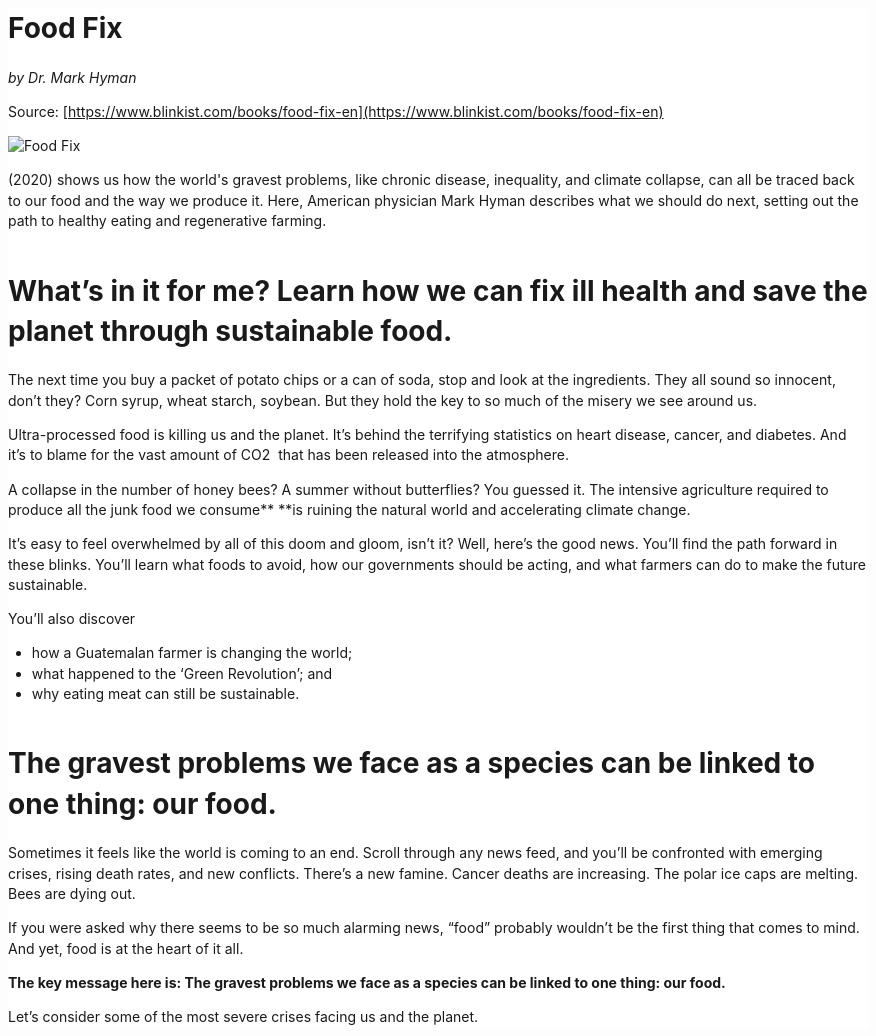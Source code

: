 # Food Fix
*by Dr. Mark Hyman*

Source: [https://www.blinkist.com/books/food-fix-en](https://www.blinkist.com/books/food-fix-en)

![Food Fix](https://images.blinkist.com/images/books/5e9e24c56cee070006128b3d/1_1/470.jpg)

 (2020) shows us how the world's gravest problems, like chronic disease, inequality, and climate collapse, can all be traced back to our food and the way we produce it. Here, American physician Mark Hyman describes what we should do next, setting out the path to healthy eating and regenerative farming. 


# What’s in it for me? Learn how we can fix ill health and save the planet through sustainable food.

The next time you buy a packet of potato chips or a can of soda, stop and look at the ingredients. They all sound so innocent, don’t they? Corn syrup, wheat starch, soybean. But they hold the key to so much of the misery we see around us.

Ultra-processed food is killing us and the planet. It’s behind the terrifying statistics on heart disease, cancer, and diabetes. And it’s to blame for the vast amount of CO2  that has been released into the atmosphere. 

A collapse in the number of honey bees? A summer without butterflies? You guessed it. The intensive agriculture required to produce all the junk food we consume** **is ruining the natural world and accelerating climate change.

It’s easy to feel overwhelmed by all of this doom and gloom, isn’t it? Well, here’s the good news. You’ll find the path forward in these blinks. You’ll learn what foods to avoid, how our governments should be acting, and what farmers can do to make the future sustainable. 

You’ll also discover

- how a Guatemalan farmer is changing the world;
- what happened to the ‘Green Revolution’; and
- why eating meat can still be sustainable. 

# The gravest problems we face as a species can be linked to one thing: our food.

Sometimes it feels like the world is coming to an end. Scroll through any news feed, and you’ll be confronted with emerging crises, rising death rates, and new conflicts. There’s a new famine. Cancer deaths are increasing. The polar ice caps are melting. Bees are dying out. 

If you were asked why there seems to be so much alarming news, “food” probably wouldn’t be the first thing that comes to mind. And yet, food is at the heart of it all.   

**The key message here is: The gravest problems we face as a species can be linked to one thing: our food.**

Let’s consider some of the most severe crises facing us and the planet.
